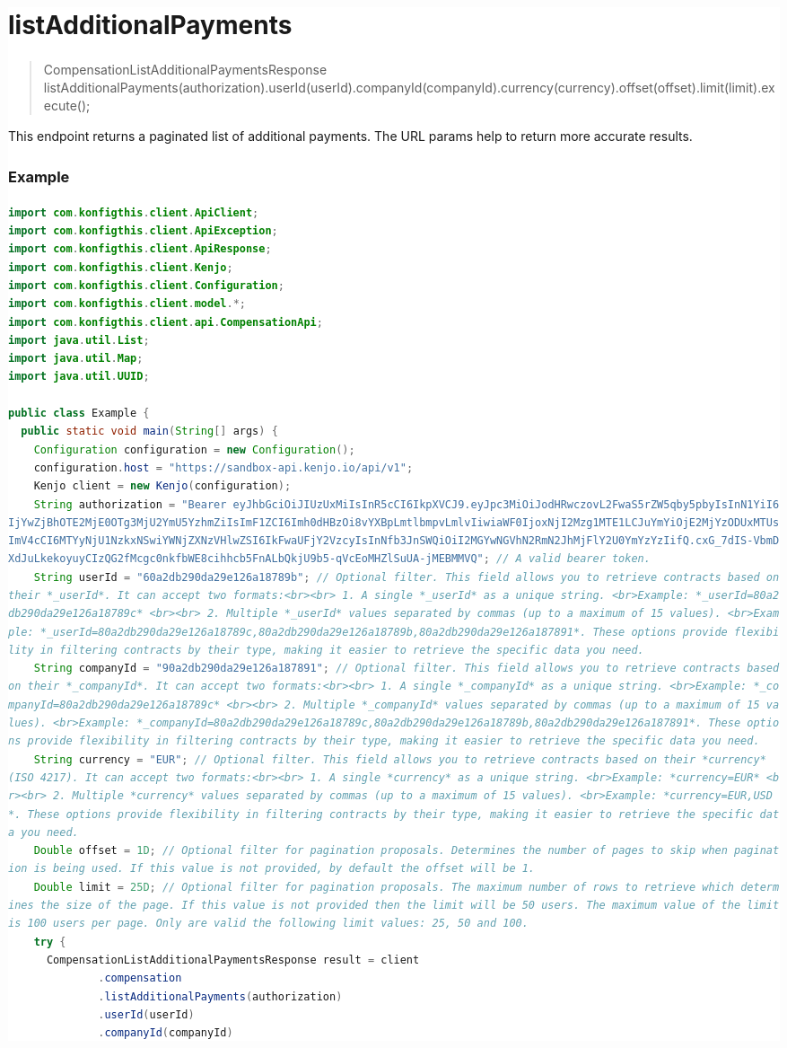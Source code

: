 <a name="listAdditionalPayments"></a>
# **listAdditionalPayments**
> CompensationListAdditionalPaymentsResponse listAdditionalPayments(authorization).userId(userId).companyId(companyId).currency(currency).offset(offset).limit(limit).execute();



This endpoint returns a paginated list of additional payments. The URL params help to return more accurate results.

### Example
```java
import com.konfigthis.client.ApiClient;
import com.konfigthis.client.ApiException;
import com.konfigthis.client.ApiResponse;
import com.konfigthis.client.Kenjo;
import com.konfigthis.client.Configuration;
import com.konfigthis.client.model.*;
import com.konfigthis.client.api.CompensationApi;
import java.util.List;
import java.util.Map;
import java.util.UUID;

public class Example {
  public static void main(String[] args) {
    Configuration configuration = new Configuration();
    configuration.host = "https://sandbox-api.kenjo.io/api/v1";
    Kenjo client = new Kenjo(configuration);
    String authorization = "Bearer eyJhbGciOiJIUzUxMiIsInR5cCI6IkpXVCJ9.eyJpc3MiOiJodHRwczovL2FwaS5rZW5qby5pbyIsInN1YiI6IjYwZjBhOTE2MjE0OTg3MjU2YmU5YzhmZiIsImF1ZCI6Imh0dHBzOi8vYXBpLmtlbmpvLmlvIiwiaWF0IjoxNjI2Mzg1MTE1LCJuYmYiOjE2MjYzODUxMTUsImV4cCI6MTYyNjU1NzkxNSwiYWNjZXNzVHlwZSI6IkFwaUFjY2VzcyIsInNfb3JnSWQiOiI2MGYwNGVhN2RmN2JhMjFlY2U0YmYzYzIifQ.cxG_7dIS-VbmDXdJuLkekoyuyCIzQG2fMcgc0nkfbWE8cihhcb5FnALbQkjU9b5-qVcEoMHZlSuUA-jMEBMMVQ"; // A valid bearer token.
    String userId = "60a2db290da29e126a18789b"; // Optional filter. This field allows you to retrieve contracts based on their *_userId*. It can accept two formats:<br><br> 1. A single *_userId* as a unique string. <br>Example: *_userId=80a2db290da29e126a18789c* <br><br> 2. Multiple *_userId* values separated by commas (up to a maximum of 15 values). <br>Example: *_userId=80a2db290da29e126a18789c,80a2db290da29e126a18789b,80a2db290da29e126a187891*. These options provide flexibility in filtering contracts by their type, making it easier to retrieve the specific data you need.
    String companyId = "90a2db290da29e126a187891"; // Optional filter. This field allows you to retrieve contracts based on their *_companyId*. It can accept two formats:<br><br> 1. A single *_companyId* as a unique string. <br>Example: *_companyId=80a2db290da29e126a18789c* <br><br> 2. Multiple *_companyId* values separated by commas (up to a maximum of 15 values). <br>Example: *_companyId=80a2db290da29e126a18789c,80a2db290da29e126a18789b,80a2db290da29e126a187891*. These options provide flexibility in filtering contracts by their type, making it easier to retrieve the specific data you need.
    String currency = "EUR"; // Optional filter. This field allows you to retrieve contracts based on their *currency* (ISO 4217). It can accept two formats:<br><br> 1. A single *currency* as a unique string. <br>Example: *currency=EUR* <br><br> 2. Multiple *currency* values separated by commas (up to a maximum of 15 values). <br>Example: *currency=EUR,USD*. These options provide flexibility in filtering contracts by their type, making it easier to retrieve the specific data you need.
    Double offset = 1D; // Optional filter for pagination proposals. Determines the number of pages to skip when pagination is being used. If this value is not provided, by default the offset will be 1.
    Double limit = 25D; // Optional filter for pagination proposals. The maximum number of rows to retrieve which determines the size of the page. If this value is not provided then the limit will be 50 users. The maximum value of the limit is 100 users per page. Only are valid the following limit values: 25, 50 and 100.
    try {
      CompensationListAdditionalPaymentsResponse result = client
              .compensation
              .listAdditionalPayments(authorization)
              .userId(userId)
              .companyId(companyId)
```